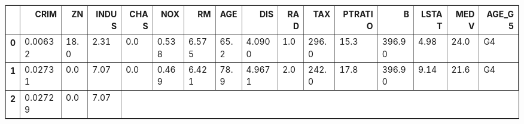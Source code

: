 <div>
<table border="1" class="dataframe">
  <thead>
    <tr style="text-align: right;">
      <th></th>
      <th>CRIM</th>
      <th>ZN</th>
      <th>INDUS</th>
      <th>CHAS</th>
      <th>NOX</th>
      <th>RM</th>
      <th>AGE</th>
      <th>DIS</th>
      <th>RAD</th>
      <th>TAX</th>
      <th>PTRATIO</th>
      <th>B</th>
      <th>LSTAT</th>
      <th>MEDV</th>
      <th>AGE_G5</th>
    </tr>
  </thead>
  <tbody>
    <tr>
      <th>0</th>
      <td>0.00632</td>
      <td>18.0</td>
      <td>2.31</td>
      <td>0.0</td>
      <td>0.538</td>
      <td>6.575</td>
      <td>65.2</td>
      <td>4.0900</td>
      <td>1.0</td>
      <td>296.0</td>
      <td>15.3</td>
      <td>396.90</td>
      <td>4.98</td>
      <td>24.0</td>
      <td>G4</td>
    </tr>
    <tr>
      <th>1</th>
      <td>0.02731</td>
      <td>0.0</td>
      <td>7.07</td>
      <td>0.0</td>
      <td>0.469</td>
      <td>6.421</td>
      <td>78.9</td>
      <td>4.9671</td>
      <td>2.0</td>
      <td>242.0</td>
      <td>17.8</td>
      <td>396.90</td>
      <td>9.14</td>
      <td>21.6</td>
      <td>G4</td>
    </tr>
    <tr>
      <th>2</th>
      <td>0.02729</td>
      <td>0.0</td>
      <td>7.07</td>